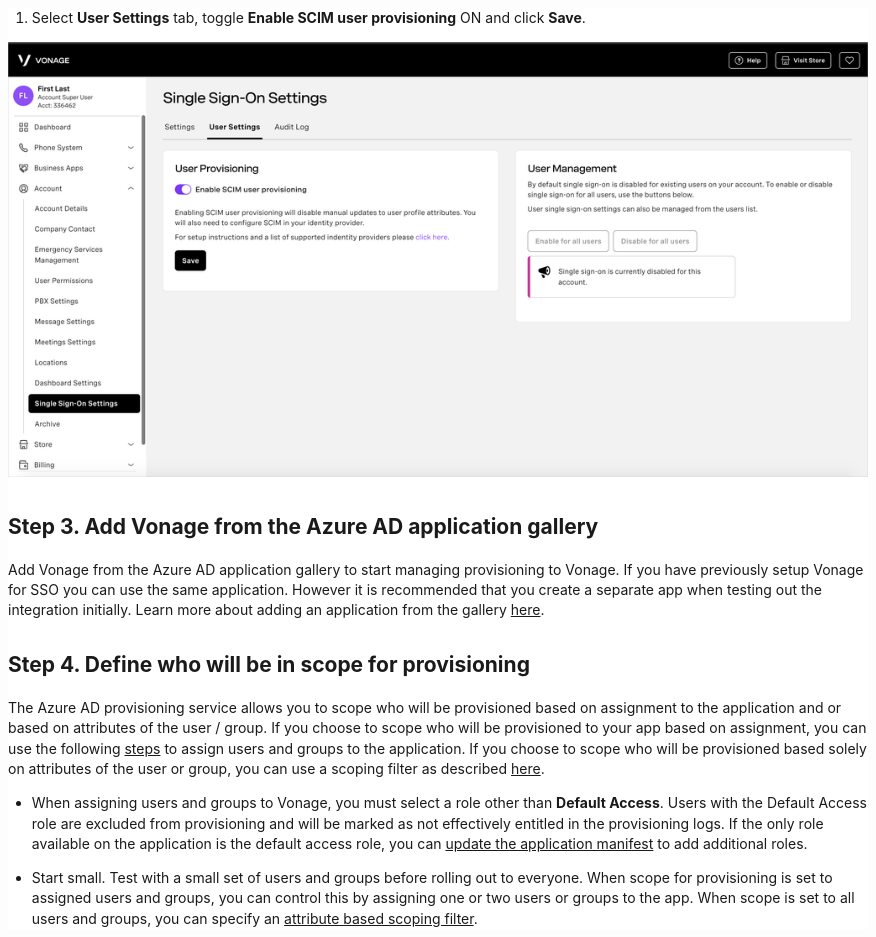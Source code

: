 1. Select **User Settings** tab, toggle **Enable SCIM user provisioning** ON and click **Save**.

![Enable scim](media/vonage-provisioning-tutorial/enable-scim.png)

## Step 3. Add Vonage from the Azure AD application gallery



Add Vonage from the Azure AD application gallery to start managing provisioning to Vonage. If you have previously setup Vonage for SSO you can use the same application. However it is recommended that you create a separate app when testing out the integration initially. Learn more about adding an application from the gallery [here](../manage-apps/add-application-portal.md).

## Step 4. Define who will be in scope for provisioning 

The Azure AD provisioning service allows you to scope who will be provisioned based on assignment to the application and or based on attributes of the user / group. If you choose to scope who will be provisioned to your app based on assignment, you can use the following [steps](../manage-apps/assign-user-or-group-access-portal.md) to assign users and groups to the application. If you choose to scope who will be provisioned based solely on attributes of the user or group, you can use a scoping filter as described [here](../app-provisioning/define-conditional-rules-for-provisioning-user-accounts.md). 

* When assigning users and groups to Vonage, you must select a role other than **Default Access**. Users with the Default Access role are excluded from provisioning and will be marked as not effectively entitled in the provisioning logs. If the only role available on the application is the default access role, you can [update the application manifest](../develop/howto-add-app-roles-in-azure-ad-apps.md) to add additional roles. 

* Start small. Test with a small set of users and groups before rolling out to everyone. When scope for provisioning is set to assigned users and groups, you can control this by assigning one or two users or groups to the app. When scope is set to all users and groups, you can specify an [attribute based scoping filter](../app-provisioning/define-conditional-rules-for-provisioning-user-accounts.md). 
